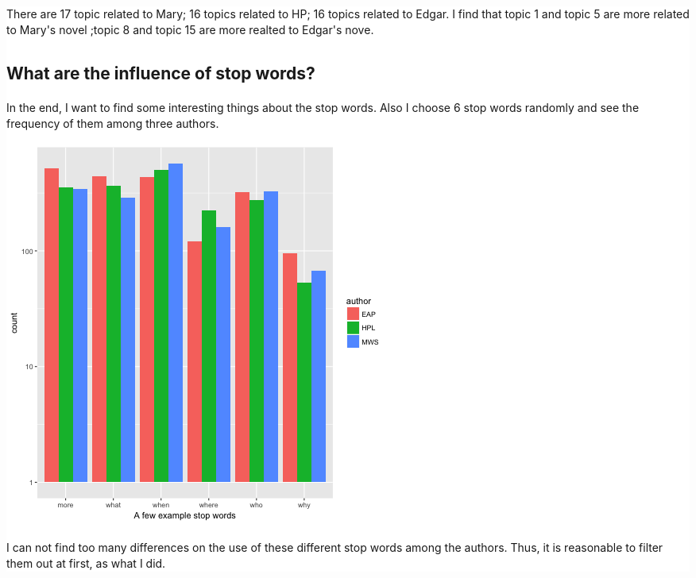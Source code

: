 There are 17 topic related to Mary; 16 topics related to HP; 16 topics related to Edgar. I find that topic 1 and topic 5 are more related to Mary's novel ;topic 8 and topic 15 are more realted to Edgar's nove.

## What are the influence of stop words?

In the end, I want to find some interesting things about the stop words. Also I choose 6 stop words randomly and see the frequency of them among three authors.

![image](figs/stop_words.png)

I can not find too many differences on the use of these different stop words among the authors. Thus, it is reasonable to filter them out at first, as what I did.

 


